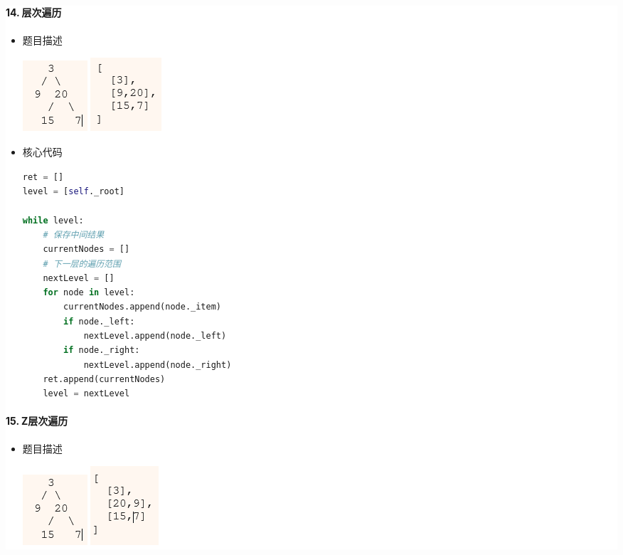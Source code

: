 #### **14. 层次遍历**    

- 题目描述

	![](./img/t1.png)
    ![](./img/t2.png)
    
- 核心代码

	```python
    ret = []
    level = [self._root]

    while level:
    	# 保存中间结果
        currentNodes = []
        # 下一层的遍历范围
        nextLevel = []
        for node in level:
            currentNodes.append(node._item)
            if node._left:
                nextLevel.append(node._left)
            if node._right:
                nextLevel.append(node._right)
        ret.append(currentNodes)
        level = nextLevel
    ```

#### **15. Z层次遍历**

- 题目描述

	![](./img/t1.png)
    ![](./img/t3.png) 
    